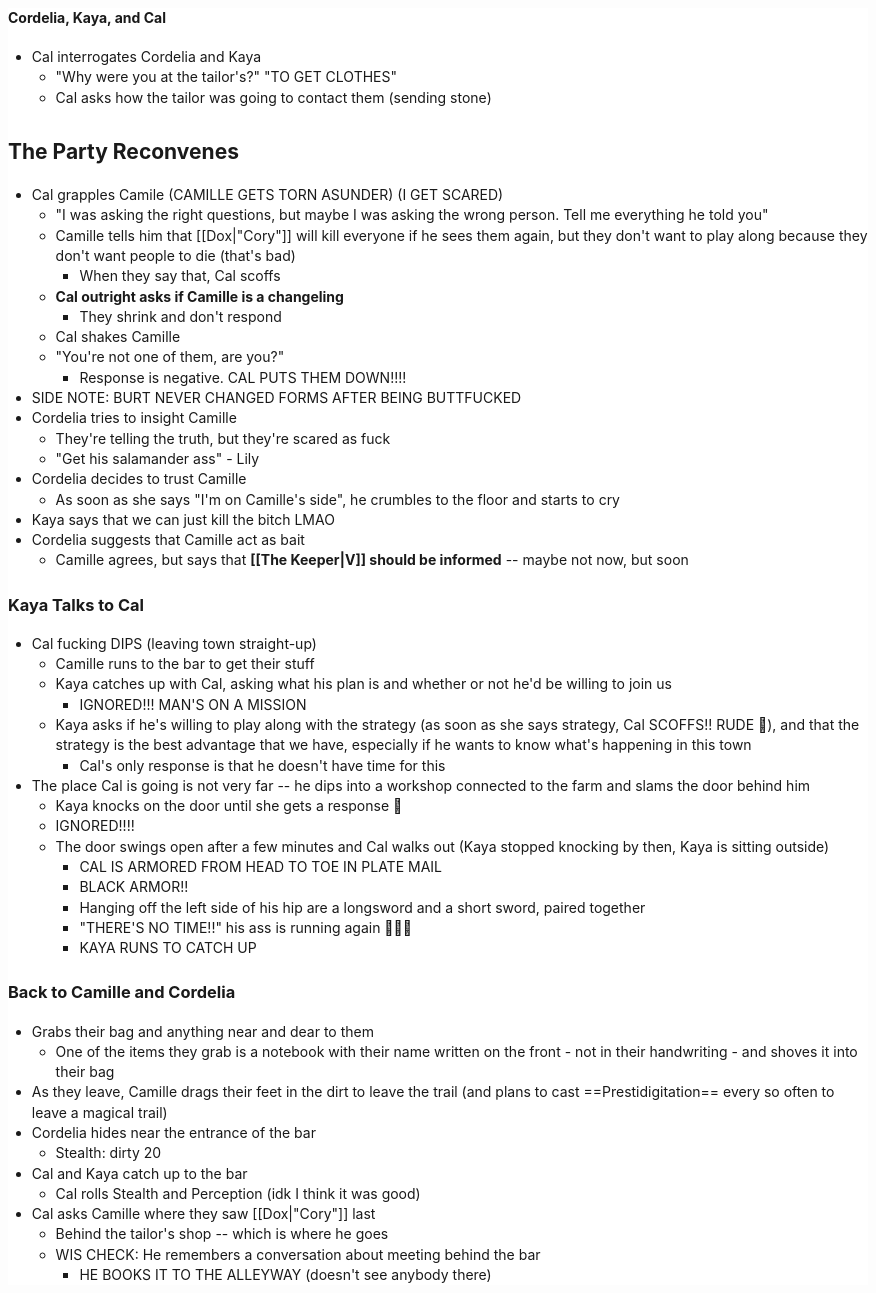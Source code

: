 #### Cordelia, Kaya, and Cal
- Cal interrogates Cordelia and Kaya
	- "Why were you at the tailor's?" "TO GET CLOTHES"
	- Cal asks how the tailor was going to contact them (sending stone)

## The Party Reconvenes
- Cal grapples Camile (CAMILLE GETS TORN ASUNDER) (I GET SCARED)
	- "I was asking the right questions, but maybe I was asking the wrong person. Tell me everything he told you"
	- Camille tells him that [[Dox|"Cory"]] will kill everyone if he sees them again, but they don't want to play along because they don't want people to die (that's bad)
		- When they say that, Cal scoffs
	- **Cal outright asks if Camille is a changeling**
		- They shrink and don't respond
	- Cal shakes Camille
	- "You're not one of them, are you?"
		- Response is negative. CAL PUTS THEM DOWN!!!!
- SIDE NOTE: BURT NEVER CHANGED FORMS AFTER BEING BUTTFUCKED
- Cordelia tries to insight Camille
	- They're telling the truth, but they're scared as fuck
	- "Get his salamander ass" - Lily
- Cordelia decides to trust Camille
	- As soon as she says "I'm on Camille's side", he crumbles to the floor and starts to cry
- Kaya says that we can just kill the bitch LMAO
- Cordelia suggests that Camille act as bait
	- Camille agrees, but says that **[[The Keeper|V]] should be informed** -- maybe not now, but soon

### Kaya Talks to Cal
- Cal fucking DIPS (leaving town straight-up)
	- Camille runs to the bar to get their stuff
	- Kaya catches up with Cal, asking what his plan is and whether or not he'd be willing to join us
		- IGNORED!!! MAN'S ON A MISSION
	- Kaya asks if he's willing to play along with the strategy (as soon as she says strategy, Cal SCOFFS!! RUDE 😤), and that the strategy is the best advantage that we have, especially if he wants to know what's happening in this town
		- Cal's only response is that he doesn't have time for this
- The place Cal is going is not very far -- he dips into a workshop connected to the farm and slams the door behind him
	- Kaya knocks on the door until she gets a response 🚪
	- IGNORED!!!!
	- The door swings open after a few minutes and Cal walks out (Kaya stopped knocking by then, Kaya is sitting outside)
		- CAL IS ARMORED FROM HEAD TO TOE IN PLATE MAIL
		- BLACK ARMOR!!
		- Hanging off the left side of his hip are a longsword and a short sword, paired together
		- "THERE'S NO TIME!!" his ass is running again 🏃‍♂️💨
		- KAYA RUNS TO CATCH UP

### Back to Camille and Cordelia
- Grabs their bag and anything near and dear to them
	- One of the items they grab is a notebook with their name written on the front - not in their handwriting - and shoves it into their bag
- As they leave, Camille drags their feet in the dirt to leave the trail (and plans to cast ==Prestidigitation== every so often to leave a magical trail)
- Cordelia hides near the entrance of the bar
	- Stealth: dirty 20
- Cal and Kaya catch up to the bar
	- Cal rolls Stealth and Perception (idk I think it was good)
- Cal asks Camille where they saw [[Dox|"Cory"]] last
	- Behind the tailor's shop -- which is where he goes
	- WIS CHECK: He remembers a conversation about meeting behind the bar
		- HE BOOKS IT TO THE ALLEYWAY (doesn't see anybody there)